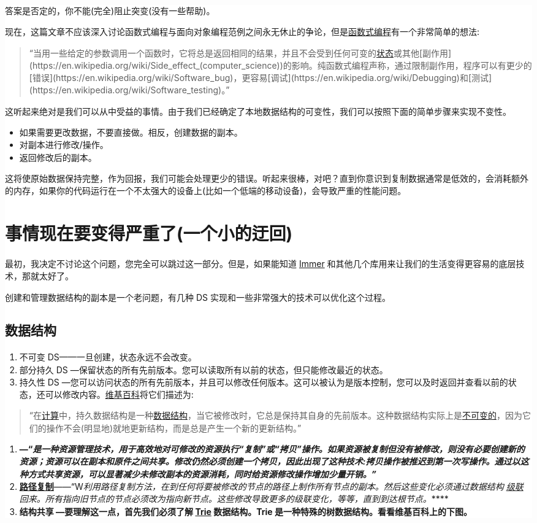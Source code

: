 答案是否定的，你不能(完全)阻止突变(没有一些帮助)。

现在，这篇文章不应该深入讨论函数式编程与面向对象编程范例之间永无休止的争论，但是[函数式编程](https://en.wikipedia.org/wiki/Functional_programming)有一个非常简单的想法:

> “当用一些给定的参数调用一个函数时，它将总是返回相同的结果，并且不会受到任何可变的[状态](https://en.wikipedia.org/wiki/State_(computer_science))或其他[副作用](https://en.wikipedia.org/wiki/Side_effect_(computer_science))的影响。纯函数式编程声称，通过限制副作用，程序可以有更少的[错误](https://en.wikipedia.org/wiki/Software_bug)，更容易[调试](https://en.wikipedia.org/wiki/Debugging)和[测试](https://en.wikipedia.org/wiki/Software_testing)。”

这听起来绝对是我们可以从中受益的事情。由于我们已经确定了本地数据结构的可变性，我们可以按照下面的简单步骤来实现不变性。

*   如果需要更改数据，不要直接做。相反，创建数据的副本。
*   对副本进行修改/操作。
*   返回修改后的副本。

这将使原始数据保持完整，作为回报，我们可能会处理更少的错误。听起来很棒，对吧？直到你意识到复制数据通常是低效的，会消耗额外的内存，如果你的代码运行在一个不太强大的设备上(比如一个低端的移动设备)，会导致严重的性能问题。

# 事情现在要变得严重了(一个小的迂回)

最初，我决定不讨论这个问题，您完全可以跳过这一部分。但是，如果能知道 [Immer](https://immerjs.github.io/immer/docs/introduction) 和其他几个库用来让我们的生活变得更容易的底层技术，那就太好了。

创建和管理数据结构的副本是一个老问题，有几种 DS 实现和一些非常强大的技术可以优化这个过程。

## 数据结构

1.  不可变 DS——一旦创建，状态永远不会改变。
2.  部分持久 DS —保留状态的所有先前版本。您可以读取所有以前的状态，但只能修改最近的状态。
3.  持久性 DS —您可以访问状态的所有先前版本，并且可以修改任何版本。这可以被认为是版本控制，您可以及时返回并查看以前的状态，还可以修改内容。[维基百科](https://en.wikipedia.org/wiki/Persistent_data_structure)将它们描述为:

> “在[计算](https://en.wikipedia.org/wiki/Computing)中，持久数据结构是一种[数据结构](https://en.wikipedia.org/wiki/Data_structure)，当它被修改时，它总是保持其自身的先前版本。这种数据结构实际上是[不可变的](https://en.wikipedia.org/wiki/Immutable_object)，因为它们的操作不会(明显地)就地更新结构，而是总是产生一个新的更新结构。”

1.  [](https://en.wikipedia.org/wiki/Copy-on-write)**—“*是一种资源管理技术，用于高效地对可修改的资源执行“复制”或“拷贝”操作。如果资源被复制但没有被修改，则没有必要创建新的资源；资源可以在副本和原件之间共享。修改仍然必须创建一个拷贝，因此出现了这种技术:拷贝操作被推迟到第一次写操作。通过以这种方式共享资源，可以显著减少未修改副本的资源消耗，同时给资源修改操作增加少量开销。”***
2.  **[**路径复制**](https://en.wikipedia.org/wiki/Persistent_data_structure#Path_copying)**——“W*利用路径复制方法，在到任何将要被修改的节点的路径上制作所有节点的副本。然后这些变化必须通过数据结构* [*级联*](https://en.wikipedia.org/wiki/Fractional_cascading) *回来。所有指向旧节点的节点必须改为指向新节点。这些修改导致更多的级联变化，等等，直到到达根节点。*****
3.  ******结构共享** —要理解这一点，首先我们必须了解 [Trie](https://en.wikipedia.org/wiki/Trie) 数据结构。Trie 是一种特殊的树数据结构。看看维基百科上的下图。****
